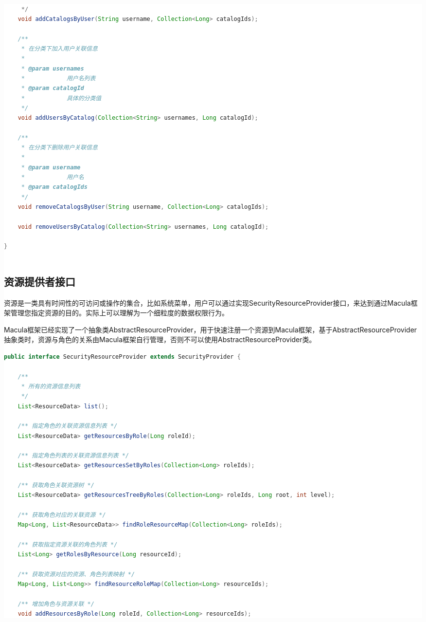 ```java
	 */
	void addCatalogsByUser(String username, Collection<Long> catalogIds);

	/**
	 * 在分类下加入用户关联信息
	 * 
	 * @param usernames
	 *            用户名列表
	 * @param catalogId
	 *            具体的分类值
	 */
	void addUsersByCatalog(Collection<String> usernames, Long catalogId);

	/**
	 * 在分类下删除用户关联信息
	 * 
	 * @param username
	 *            用户名
	 * @param catalogIds
	 */
	void removeCatalogsByUser(String username, Collection<Long> catalogIds);

	void removeUsersByCatalog(Collection<String> usernames, Long catalogId);

}    	
    	
```

## 资源提供者接口

资源是一类具有时间性的可访问或操作的集合，比如系统菜单，用户可以通过实现SecurityResourceProvider接口，来达到通过Macula框架管理您指定资源的目的。实际上可以理解为一个细粒度的数据权限行为。

Macula框架已经实现了一个抽象类AbstractResourceProvider，用于快速注册一个资源到Macula框架，基于AbstractResourceProvider抽象类时，资源与角色的关系由Macula框架自行管理，否则不可以使用AbstractResourceProvider类。

```java
public interface SecurityResourceProvider extends SecurityProvider {

	/**
	 * 所有的资源信息列表
	 */
	List<ResourceData> list();

	/** 指定角色的关联资源信息列表 */
	List<ResourceData> getResourcesByRole(Long roleId);

	/** 指定角色列表的关联资源信息列表 */
	List<ResourceData> getResourcesSetByRoles(Collection<Long> roleIds);

	/** 获取角色关联资源树 */
	List<ResourceData> getResourcesTreeByRoles(Collection<Long> roleIds, Long root, int level);

	/** 获取角色对应的关联资源 */
	Map<Long, List<ResourceData>> findRoleResourceMap(Collection<Long> roleIds);

	/** 获取指定资源关联的角色列表 */
	List<Long> getRolesByResource(Long resourceId);

	/** 获取资源对应的资源、角色列表映射 */
	Map<Long, List<Long>> findResourceRoleMap(Collection<Long> resourceIds);

	/** 增加角色与资源关联 */
	void addResourcesByRole(Long roleId, Collection<Long> resourceIds);
```